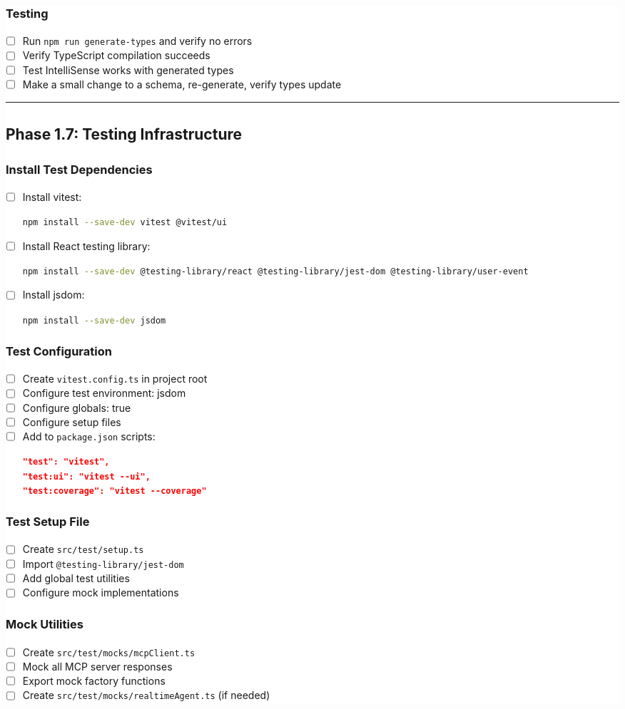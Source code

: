 ### Testing

- [ ] Run `npm run generate-types` and verify no errors
- [ ] Verify TypeScript compilation succeeds
- [ ] Test IntelliSense works with generated types
- [ ] Make a small change to a schema, re-generate, verify types update

---

## Phase 1.7: Testing Infrastructure

### Install Test Dependencies

- [ ] Install vitest:
  ```bash
  npm install --save-dev vitest @vitest/ui
  ```
- [ ] Install React testing library:
  ```bash
  npm install --save-dev @testing-library/react @testing-library/jest-dom @testing-library/user-event
  ```
- [ ] Install jsdom:
  ```bash
  npm install --save-dev jsdom
  ```

### Test Configuration

- [ ] Create `vitest.config.ts` in project root
- [ ] Configure test environment: jsdom
- [ ] Configure globals: true
- [ ] Configure setup files
- [ ] Add to `package.json` scripts:
  ```json
  "test": "vitest",
  "test:ui": "vitest --ui",
  "test:coverage": "vitest --coverage"
  ```

### Test Setup File

- [ ] Create `src/test/setup.ts`
- [ ] Import `@testing-library/jest-dom`
- [ ] Add global test utilities
- [ ] Configure mock implementations

### Mock Utilities

- [ ] Create `src/test/mocks/mcpClient.ts`
- [ ] Mock all MCP server responses
- [ ] Export mock factory functions
- [ ] Create `src/test/mocks/realtimeAgent.ts` (if needed)

